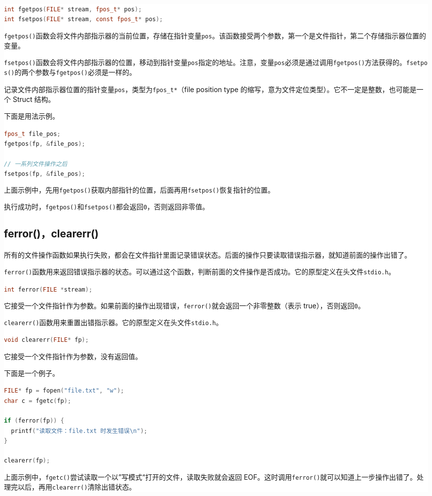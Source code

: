 ```c
int fgetpos(FILE* stream, fpos_t* pos);
int fsetpos(FILE* stream, const fpos_t* pos);
```

`fgetpos()`函数会将文件内部指示器的当前位置，存储在指针变量`pos`。该函数接受两个参数，第一个是文件指针，第二个存储指示器位置的变量。

`fsetpos()`函数会将文件内部指示器的位置，移动到指针变量`pos`指定的地址。注意，变量`pos`必须是通过调用`fgetpos()`方法获得的。`fsetpos()`的两个参数与`fgetpos()`必须是一样的。

记录文件内部指示器位置的指针变量`pos`，类型为`fpos_t*`（file position type 的缩写，意为文件定位类型）。它不一定是整数，也可能是一个 Struct 结构。

下面是用法示例。

```c
fpos_t file_pos;
fgetpos(fp, &file_pos);

// 一系列文件操作之后
fsetpos(fp, &file_pos);
```

上面示例中，先用`fgetpos()`获取内部指针的位置，后面再用`fsetpos()`恢复指针的位置。

执行成功时，`fgetpos()`和`fsetpos()`都会返回`0`，否则返回非零值。

## ferror()，clearerr()

所有的文件操作函数如果执行失败，都会在文件指针里面记录错误状态。后面的操作只要读取错误指示器，就知道前面的操作出错了。

`ferror()`函数用来返回错误指示器的状态。可以通过这个函数，判断前面的文件操作是否成功。它的原型定义在头文件`stdio.h`。

```c
int ferror(FILE *stream);
```

它接受一个文件指针作为参数。如果前面的操作出现错误，`ferror()`就会返回一个非零整数（表示 true），否则返回`0`。

`clearerr()`函数用来重置出错指示器。它的原型定义在头文件`stdio.h`。

```c
void clearerr(FILE* fp);
```

它接受一个文件指针作为参数，没有返回值。

下面是一个例子。

```c
FILE* fp = fopen("file.txt", "w");
char c = fgetc(fp);

if (ferror(fp)) {
  printf("读取文件：file.txt 时发生错误\n");
}

clearerr(fp);
```

上面示例中，`fgetc()`尝试读取一个以”写模式“打开的文件，读取失败就会返回 EOF。这时调用`ferror()`就可以知道上一步操作出错了。处理完以后，再用`clearerr()`清除出错状态。

